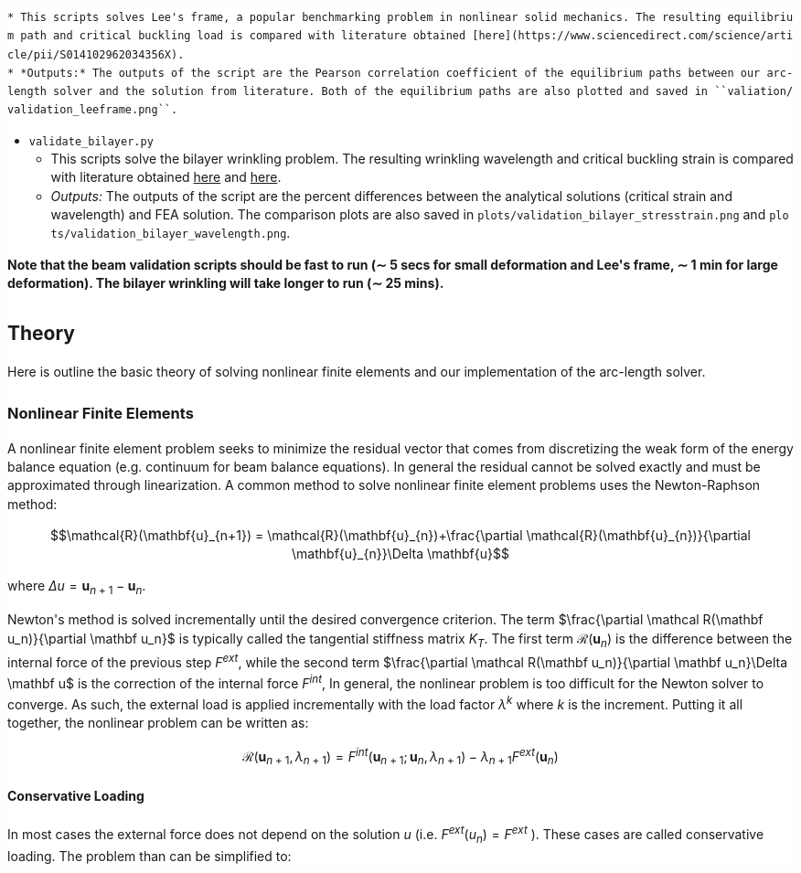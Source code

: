     * This scripts solves Lee's frame, a popular benchmarking problem in nonlinear solid mechanics. The resulting equilibrium path and critical buckling load is compared with literature obtained [here](https://www.sciencedirect.com/science/article/pii/S014102962034356X).
    * *Outputs:* The outputs of the script are the Pearson correlation coefficient of the equilibrium paths between our arc-length solver and the solution from literature. Both of the equilibrium paths are also plotted and saved in ``valiation/validation_leeframe.png``.
 * ``validate_bilayer.py``
    * This scripts solve the bilayer wrinkling problem. The resulting wrinkling wavelength and critical buckling strain is compared with literature obtained [here](https://royalsocietypublishing.org/doi/epdf/10.1098/rsta.2016.0163) and [here](https://groups.seas.harvard.edu/hutchinson/papers/WrinklingPhenonmena-JAMF.pdf).
    * *Outputs:* The outputs of the script are the percent differences between the analytical solutions (critical strain and wavelength) and FEA solution. The comparison plots are also saved in ``plots/validation_bilayer_stresstrain.png`` and ``plots/validation_bilayer_wavelength.png``.
    
 **Note that the beam validation scripts should be fast to run ($\sim$ 5 secs for small deformation and Lee's frame, $\sim$ 1 min for large deformation). The bilayer wrinkling will take longer to run ($\sim$ 25 mins).**

## Theory <a name="theory"></a>
Here is outline the basic theory of solving nonlinear finite elements and our implementation of the arc-length solver.
### Nonlinear Finite Elements
A nonlinear finite element problem seeks to minimize the residual vector that comes from discretizing the weak form of the energy balance equation (e.g. continuum for beam balance equations). In general the residual cannot be solved exactly and must be approximated through linearization. A common method to solve nonlinear finite element problems uses the Newton-Raphson method:

 ```math
\mathcal{R}(\mathbf{u}_{n+1}) = \mathcal{R}(\mathbf{u}_{n})+\frac{\partial \mathcal{R}(\mathbf{u}_{n})}{\partial \mathbf{u}_{n}}\Delta \mathbf{u}
 ```
 
where $\Delta u = \mathbf{u}_{n+1}-\mathbf{u}_n$.

Newton's method is solved incrementally until the desired convergence criterion. The term $\frac{\partial \mathcal R(\mathbf u_n)}{\partial \mathbf u_n}$
is typically called the tangential stiffness matrix $K_T$. The first term $\mathcal R(\mathbf u_n)$ is the difference between the internal force of the previous step $F^{ext}$, while the second term
$\frac{\partial \mathcal R(\mathbf u_n)}{\partial \mathbf u_n}\Delta \mathbf u$ is the correction of the internal force $F^{int}$, In general, the nonlinear problem is too difficult for the Newton solver to converge. As such, the external load is applied incrementally with the load factor $\lambda^k$ where $k$ is the increment. Putting it all together, the nonlinear problem can be written as:

```math
\mathcal{R}(\mathbf{u}_{n+1},\lambda_{n+1}) = F^{int}(\mathbf{u}_{n+1};\mathbf{u}_{n},\lambda_{n+1})-\lambda_{n+1} F^{ext}(\mathbf{u}_{n})
 ```

#### Conservative Loading
In most cases the external force does not depend on the solution $u$ (i.e. $F^{ext} (u_n) = F^{ext}$ ). These cases are called conservative loading. The problem than can be simplified to:
